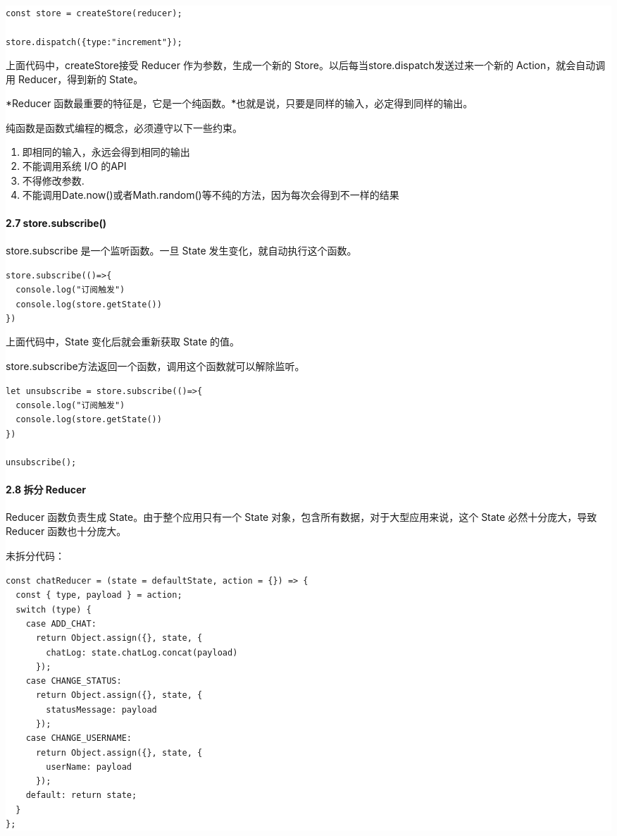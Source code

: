 	const store = createStore(reducer);

	store.dispatch({type:"increment"});

上面代码中，createStore接受 Reducer 作为参数，生成一个新的 Store。以后每当store.dispatch发送过来一个新的 Action，就会自动调用 Reducer，得到新的 State。


*Reducer 函数最重要的特征是，它是一个纯函数。*也就是说，只要是同样的输入，必定得到同样的输出。

纯函数是函数式编程的概念，必须遵守以下一些约束。

1. 即相同的输入，永远会得到相同的输出
2. 不能调用系统 I/O 的API
3. 不得修改参数.
4. 不能调用Date.now()或者Math.random()等不纯的方法，因为每次会得到不一样的结果



#### 2.7 store.subscribe()

store.subscribe 是一个监听函数。一旦 State 发生变化，就自动执行这个函数。

	store.subscribe(()=>{
	  console.log("订阅触发")
	  console.log(store.getState())
	})
		
上面代码中，State 变化后就会重新获取 State 的值。

store.subscribe方法返回一个函数，调用这个函数就可以解除监听。

	let unsubscribe = store.subscribe(()=>{
	  console.log("订阅触发")
	  console.log(store.getState())
	})
	
	unsubscribe();


#### 2.8 拆分 Reducer

Reducer 函数负责生成 State。由于整个应用只有一个 State 对象，包含所有数据，对于大型应用来说，这个 State 必然十分庞大，导致 Reducer 函数也十分庞大。

未拆分代码：

	const chatReducer = (state = defaultState, action = {}) => {
	  const { type, payload } = action;
	  switch (type) {
	    case ADD_CHAT:
	      return Object.assign({}, state, {
	        chatLog: state.chatLog.concat(payload)
	      });
	    case CHANGE_STATUS:
	      return Object.assign({}, state, {
	        statusMessage: payload
	      });
	    case CHANGE_USERNAME:
	      return Object.assign({}, state, {
	        userName: payload
	      });
	    default: return state;
	  }
	};
